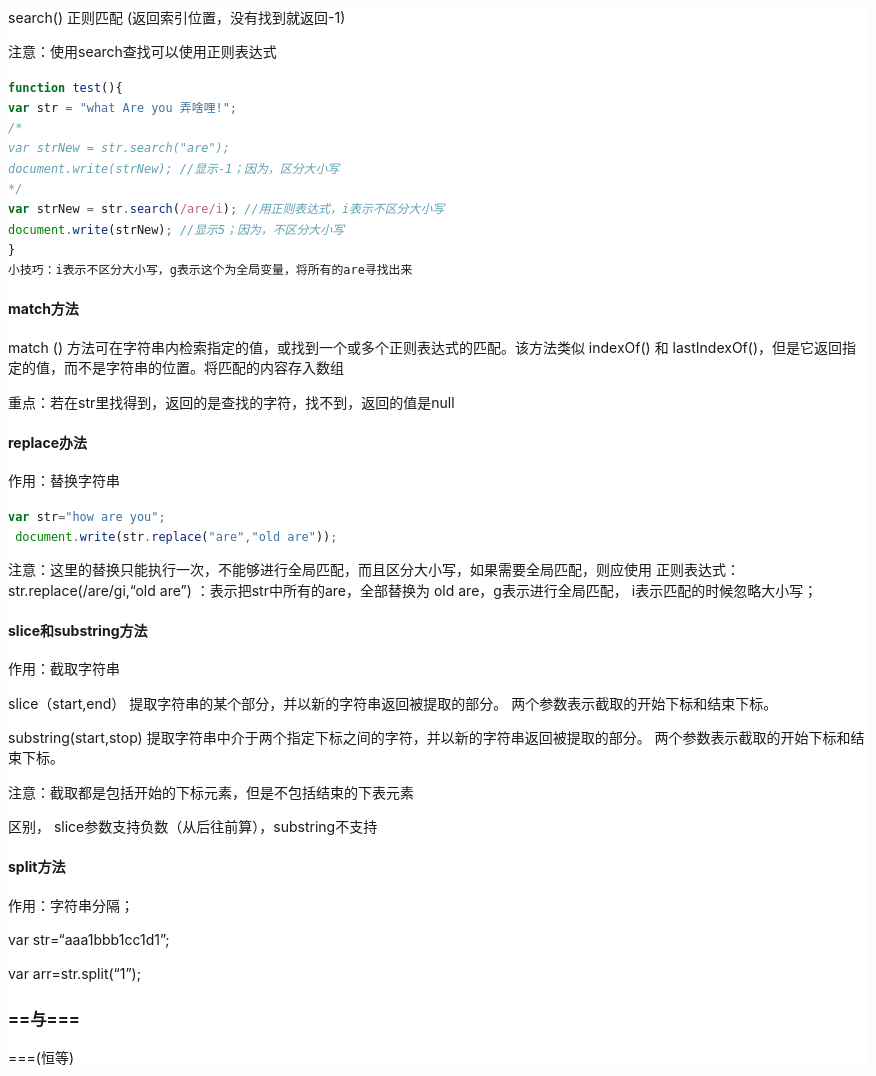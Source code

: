 search() 正则匹配 (返回索引位置，没有找到就返回-1) 

注意：使用search查找可以使用正则表达式

```javascript
function test(){
var str = "what Are you 弄啥哩!";
/*
var strNew = str.search("are");
document.write(strNew); //显示-1；因为，区分大小写
*/
var strNew = str.search(/are/i); //用正则表达式，i表示不区分大小写
document.write(strNew); //显示5；因为，不区分大小写
}
小技巧：i表示不区分大小写，g表示这个为全局变量，将所有的are寻找出来
```

#### match方法

match () 方法可在字符串内检索指定的值，或找到一个或多个正则表达式的匹配。该方法类似 indexOf() 和 lastIndexOf()，但是它返回指定的值，而不是字符串的位置。将匹配的内容存入数组 

重点：若在str里找得到，返回的是查找的字符，找不到，返回的值是null

#### replace办法

作用：替换字符串

```javascript
var str="how are you";
 document.write(str.replace("are","old are"));
```

注意：这里的替换只能执行一次，不能够进行全局匹配，而且区分大小写，如果需要全局匹配，则应使用 正则表达式： str.replace(/are/gi,“old are”) ：表示把str中所有的are，全部替换为 old are，g表示进行全局匹配， i表示匹配的时候忽略大小写； 

#### slice和substring方法 

作用：截取字符串

slice（start,end） 提取字符串的某个部分，并以新的字符串返回被提取的部分。 两个参数表示截取的开始下标和结束下标。 

substring(start,stop) 提取字符串中介于两个指定下标之间的字符，并以新的字符串返回被提取的部分。 两个参数表示截取的开始下标和结束下标。 

注意：截取都是包括开始的下标元素，但是不包括结束的下表元素

区别， slice参数支持负数（从后往前算），substring不支持 

#### split方法

作用：字符串分隔；

var str=“aaa1bbb1cc1d1”; 

var arr=str.split(“1”); 

### ==与=== 

===(恒等) 
